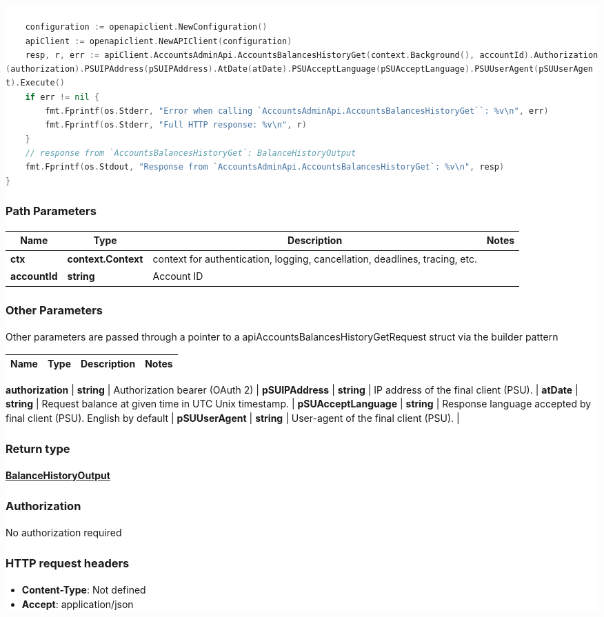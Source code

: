 ```go

    configuration := openapiclient.NewConfiguration()
    apiClient := openapiclient.NewAPIClient(configuration)
    resp, r, err := apiClient.AccountsAdminApi.AccountsBalancesHistoryGet(context.Background(), accountId).Authorization(authorization).PSUIPAddress(pSUIPAddress).AtDate(atDate).PSUAcceptLanguage(pSUAcceptLanguage).PSUUserAgent(pSUUserAgent).Execute()
    if err != nil {
        fmt.Fprintf(os.Stderr, "Error when calling `AccountsAdminApi.AccountsBalancesHistoryGet``: %v\n", err)
        fmt.Fprintf(os.Stderr, "Full HTTP response: %v\n", r)
    }
    // response from `AccountsBalancesHistoryGet`: BalanceHistoryOutput
    fmt.Fprintf(os.Stdout, "Response from `AccountsAdminApi.AccountsBalancesHistoryGet`: %v\n", resp)
}
```

### Path Parameters


Name | Type | Description  | Notes
------------- | ------------- | ------------- | -------------
**ctx** | **context.Context** | context for authentication, logging, cancellation, deadlines, tracing, etc.
**accountId** | **string** | Account ID | 

### Other Parameters

Other parameters are passed through a pointer to a apiAccountsBalancesHistoryGetRequest struct via the builder pattern


Name | Type | Description  | Notes
------------- | ------------- | ------------- | -------------

 **authorization** | **string** | Authorization bearer (OAuth 2) | 
 **pSUIPAddress** | **string** | IP address of the final client (PSU). | 
 **atDate** | **string** | Request balance at given time in UTC Unix timestamp. | 
 **pSUAcceptLanguage** | **string** | Response language accepted by final client (PSU). English by default | 
 **pSUUserAgent** | **string** | User-agent of the final client (PSU). | 

### Return type

[**BalanceHistoryOutput**](BalanceHistoryOutput.md)

### Authorization

No authorization required

### HTTP request headers

- **Content-Type**: Not defined
- **Accept**: application/json
